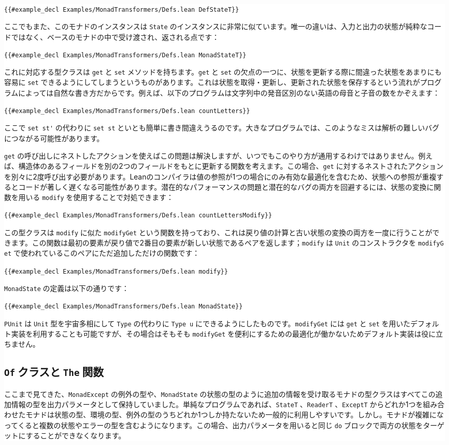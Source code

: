```lean
{{#example_decl Examples/MonadTransformers/Defs.lean DefStateT}}
```




ここでもまた、このモナドのインスタンスは `State` のインスタンスに非常に似ています。唯一の違いは、入力と出力の状態が純粋なコードではなく、ベースのモナドの中で受け渡され、返される点です：

```lean
{{#example_decl Examples/MonadTransformers/Defs.lean MonadStateT}}
```



これに対応する型クラスは `get` と `set` メソッドを持ちます。`get` と `set` の欠点の一つに、状態を更新する際に間違った状態をあまりにも容易に `set` できるようにしてしまうというものがあります。これは状態を取得・更新し、更新された状態を保存するという流れがプログラムによっては自然な書き方だからです。例えば、以下のプログラムは文字列中の発音区別のない英語の母音と子音の数をかぞえます：

```lean
{{#example_decl Examples/MonadTransformers/Defs.lean countLetters}}
```


ここで `set st'` の代わりに `set st` といとも簡単に書き間違えうるのです。大きなプログラムでは、このようなミスは解析の難しいバグにつながる可能性があります。



`get` の呼び出しにネストしたアクションを使えばこの問題は解決しますが、いつでもこのやり方が通用するわけではありません。例えば、構造体のあるフィールドを別の2つのフィールドをもとに更新する関数を考えます。この場合、`get` に対するネストされたアクションを別々に2度呼び出す必要があります。Leanのコンパイラは値の参照が1つの場合にのみ有効な最適化を含むため、状態への参照が重複するとコードが著しく遅くなる可能性があります。潜在的なパフォーマンスの問題と潜在的なバグの両方を回避するには、状態の変換に関数を用いる `modify` を使用することで対処できます：

```lean
{{#example_decl Examples/MonadTransformers/Defs.lean countLettersModify}}
```


この型クラスは `modify` に似た `modifyGet` という関数を持っており、これは戻り値の計算と古い状態の変換の両方を一度に行うことができます。この関数は最初の要素が戻り値で2番目の要素が新しい状態であるペアを返します；`modify` は `Unit` のコンストラクタを `modifyGet` で使われているこのペアにただ追加しただけの関数です：

```lean
{{#example_decl Examples/MonadTransformers/Defs.lean modify}}
```



`MonadState` の定義は以下の通りです：

```lean
{{#example_decl Examples/MonadTransformers/Defs.lean MonadState}}
```


`PUnit` は `Unit` 型を宇宙多相にして `Type` の代わりに `Type u` にできるようにしたものです。`modifyGet` には `get` と `set` を用いたデフォルト実装を利用することも可能ですが、その場合はそもそも `modifyGet` を便利にするための最適化が働かないためデフォルト実装は役に立ちません。



## `Of` クラスと `The` 関数



ここまで見てきた、`MonadExcept` の例外の型や、`MonadState` の状態の型のように追加の情報を受け取るモナドの型クラスはすべてこの追加情報の型を出力パラメータとして保持していました。単純なプログラムであれば、`StateT` 、`ReaderT` 、`ExceptT` からどれか1つを組み合わせたモナドは状態の型、環境の型、例外の型のうちどれか1つしか持たないため一般的に利用しやすいです。しかし。モナドが複雑になってくると複数の状態やエラーの型を含むようになります。この場合、出力パラメータを用いると同じ `do` ブロックで両方の状態をターゲットにすることができなくなります。

